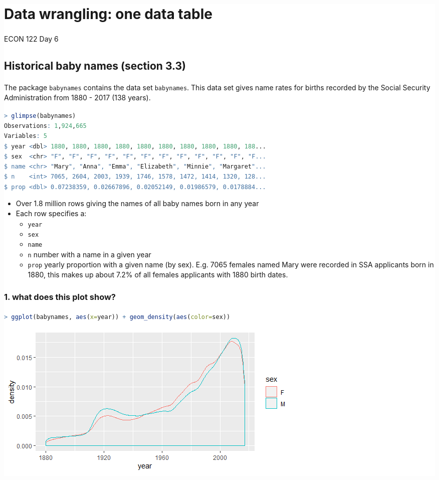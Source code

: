Data wrangling: one data table
================
ECON 122
Day 6

## Historical baby names (section 3.3)

The package `babynames` contains the data set `babynames`. This data set
gives name rates for births recorded by the Social Security
Administration from 1880 - 2017 (138 years).

``` r
> glimpse(babynames)
Observations: 1,924,665
Variables: 5
$ year <dbl> 1880, 1880, 1880, 1880, 1880, 1880, 1880, 1880, 1880, 188...
$ sex  <chr> "F", "F", "F", "F", "F", "F", "F", "F", "F", "F", "F", "F...
$ name <chr> "Mary", "Anna", "Emma", "Elizabeth", "Minnie", "Margaret"...
$ n    <int> 7065, 2604, 2003, 1939, 1746, 1578, 1472, 1414, 1320, 128...
$ prop <dbl> 0.07238359, 0.02667896, 0.02052149, 0.01986579, 0.0178884...
```

  - Over 1.8 million rows giving the names of all baby names born in any
    year
  - Each row specifies a:
      - `year`
      - `sex`
      - `name`
      - `n` number with a name in a given year
      - `prop` yearly proportion with a given name (by sex). E.g. 7065
        females named Mary were recorded in SSA applicants born in 1880,
        this makes up about 7.2% of all females applicants with 1880
        birth dates.

### 1\. what does this plot show?

``` r
> ggplot(babynames, aes(x=year)) + geom_density(aes(color=sex)) 
```

![](day6_DataWrangling1Activity_Solution_files/figure-gfm/unnamed-chunk-2-1.png)
